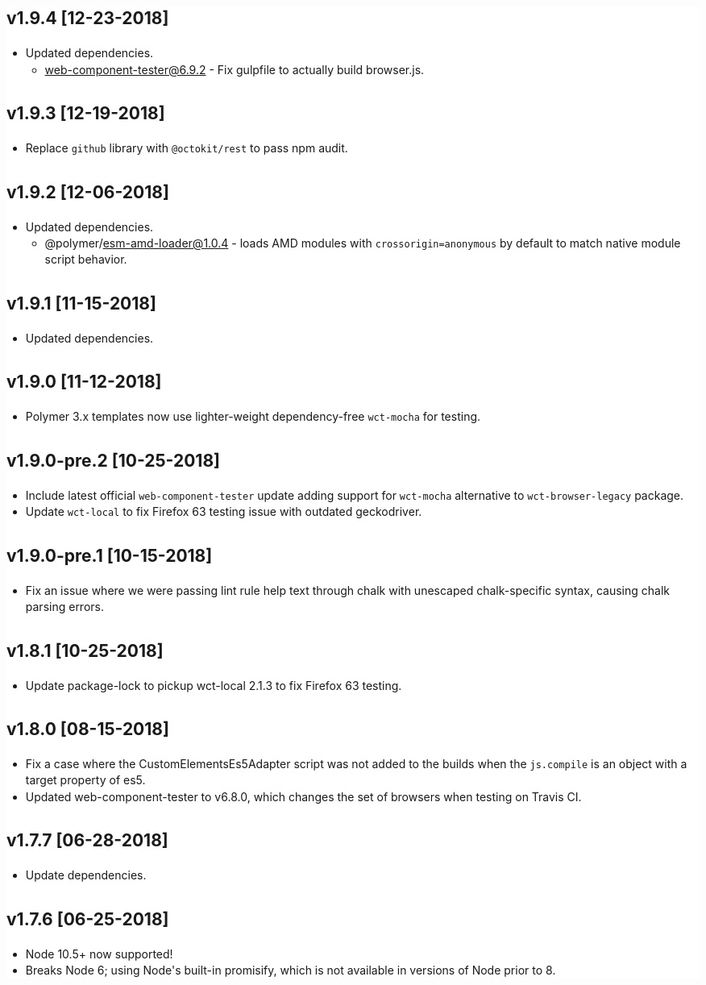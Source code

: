 ## v1.9.4 [12-23-2018]
* Updated dependencies.
  * web-component-tester@6.9.2 - Fix gulpfile to actually build browser.js.

## v1.9.3 [12-19-2018]
* Replace `github` library with `@octokit/rest` to pass npm audit.

## v1.9.2 [12-06-2018]
* Updated dependencies.
  * @polymer/esm-amd-loader@1.0.4 - loads AMD modules with
    `crossorigin=anonymous` by default to match native module script
    behavior.

## v1.9.1 [11-15-2018]
* Updated dependencies.

## v1.9.0 [11-12-2018]
* Polymer 3.x templates now use lighter-weight dependency-free `wct-mocha`
  for testing.

## v1.9.0-pre.2 [10-25-2018]
* Include latest official `web-component-tester` update adding
  support for `wct-mocha` alternative to `wct-browser-legacy` package.
* Update `wct-local` to fix Firefox 63 testing issue with outdated
  geckodriver.

## v1.9.0-pre.1 [10-15-2018]
* Fix an issue where we were passing lint rule help text through chalk
  with unescaped chalk-specific syntax, causing chalk parsing errors.

## v1.8.1 [10-25-2018]
* Update package-lock to pickup wct-local 2.1.3 to fix Firefox 63 testing.

## v1.8.0 [08-15-2018]
* Fix a case where the CustomElementsEs5Adapter script was not added to the
  builds when the `js.compile` is an object with a target property of es5.
* Updated web-component-tester to v6.8.0, which changes the set of browsers
  when testing on Travis CI.

## v1.7.7 [06-28-2018]
* Update dependencies.

## v1.7.6 [06-25-2018]
* Node 10.5+ now supported!
* Breaks Node 6; using Node's built-in promisify, which is not available in
  versions of Node prior to 8.
